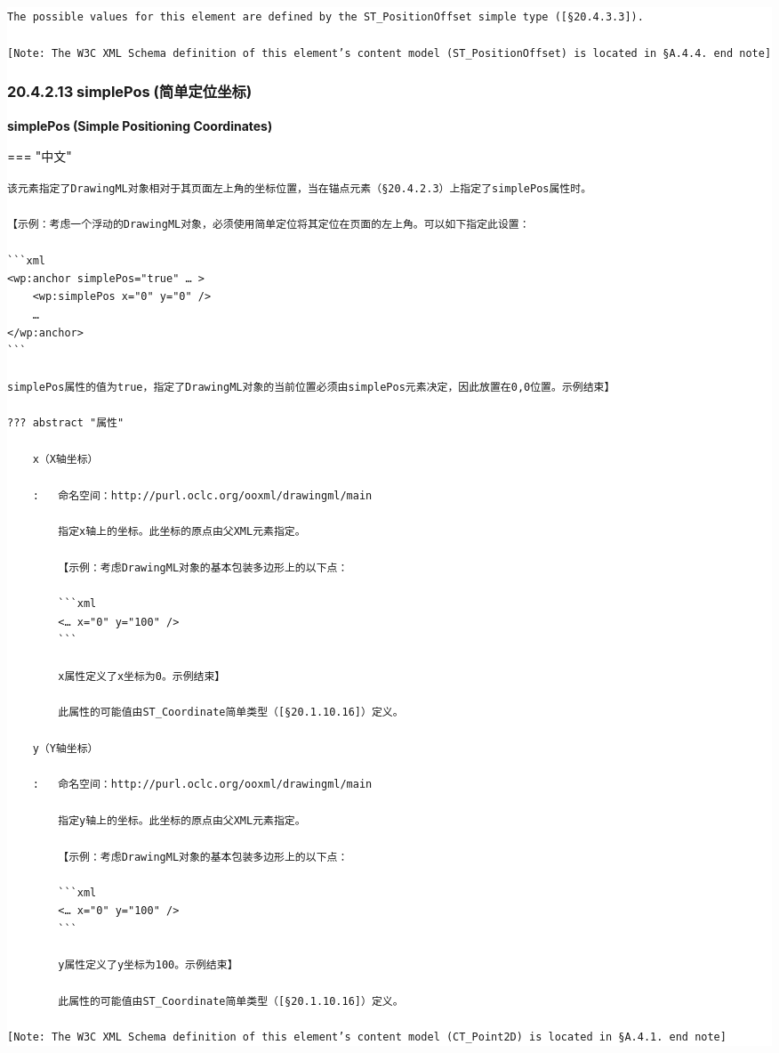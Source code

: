     The possible values for this element are defined by the ST_PositionOffset simple type ([§20.4.3.3]).
    
    [Note: The W3C XML Schema definition of this element’s content model (ST_PositionOffset) is located in §A.4.4. end note]

### 20.4.2.13 simplePos (简单定位坐标)

**simplePos (Simple Positioning Coordinates)**

=== "中文"
    
    该元素指定了DrawingML对象相对于其页面左上角的坐标位置，当在锚点元素（§20.4.2.3）上指定了simplePos属性时。

    【示例：考虑一个浮动的DrawingML对象，必须使用简单定位将其定位在页面的左上角。可以如下指定此设置：
    
    ```xml
    <wp:anchor simplePos="true" … >
        <wp:simplePos x="0" y="0" />
        …
    </wp:anchor>
    ```
    
    simplePos属性的值为true，指定了DrawingML对象的当前位置必须由simplePos元素决定，因此放置在0,0位置。示例结束】
    
    ??? abstract "属性"
    
        x（X轴坐标）
        
        :   命名空间：http://purl.oclc.org/ooxml/drawingml/main
        
            指定x轴上的坐标。此坐标的原点由父XML元素指定。
        
            【示例：考虑DrawingML对象的基本包装多边形上的以下点：
        
            ```xml
            <… x="0" y="100" />
            ```
        
            x属性定义了x坐标为0。示例结束】
            
            此属性的可能值由ST_Coordinate简单类型（[§20.1.10.16]）定义。
    
        y（Y轴坐标）
        
        :   命名空间：http://purl.oclc.org/ooxml/drawingml/main
        
            指定y轴上的坐标。此坐标的原点由父XML元素指定。
        
            【示例：考虑DrawingML对象的基本包装多边形上的以下点：
        
            ```xml
            <… x="0" y="100" />
            ```
        
            y属性定义了y坐标为100。示例结束】
            
            此属性的可能值由ST_Coordinate简单类型（[§20.1.10.16]）定义。
    
    [Note: The W3C XML Schema definition of this element’s content model (CT_Point2D) is located in §A.4.1. end note]

